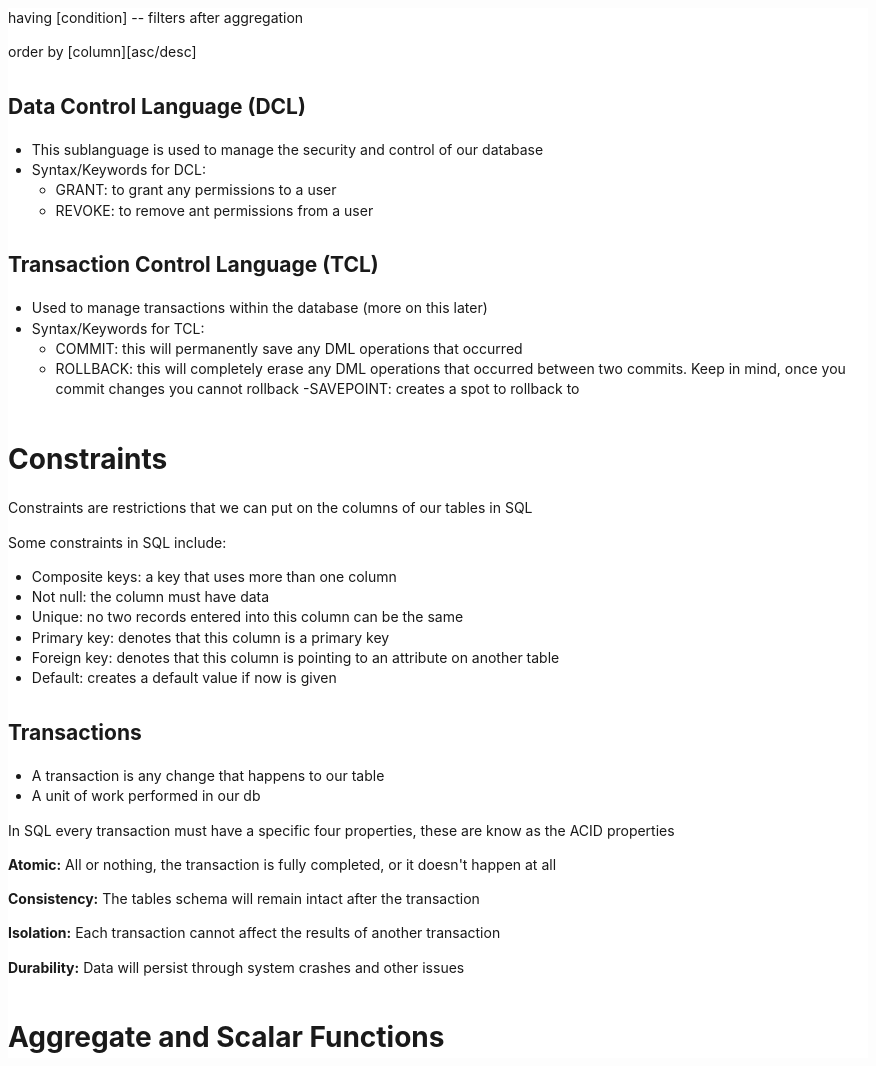 having [condition] -- filters after aggregation

order by [column][asc/desc]


## Data Control Language (DCL)

-   This sublanguage is used to manage the security and control of our database
-   Syntax/Keywords for DCL:
    -   GRANT: to grant any permissions to a user
    -   REVOKE: to remove ant permissions from a user

## Transaction Control Language (TCL)

-   Used to manage transactions within the database (more on this later)
-   Syntax/Keywords for TCL:
    -   COMMIT: this will permanently save any DML operations that occurred
    -   ROLLBACK: this will completely erase any DML operations that occurred between two commits. Keep in mind, once you commit changes you cannot rollback
        -SAVEPOINT: creates a spot to rollback to

# Constraints

Constraints are restrictions that we can put on the columns of our tables in SQL

Some constraints in SQL include:

-   Composite keys: a key that uses more than one column
-   Not null: the column must have data
-   Unique: no two records entered into this column can be the same
-   Primary key: denotes that this column is a primary key
-   Foreign key: denotes that this column is pointing to an attribute on another table
-   Default: creates a default value if now is given

## Transactions

-   A transaction is any change that happens to our table
-   A unit of work performed in our db

In SQL every transaction must have a specific four properties, these are know as the ACID properties

**Atomic:** All or nothing, the transaction is fully completed, or it doesn't happen at all

**Consistency:** The tables schema will remain intact after the transaction

**Isolation:** Each transaction cannot affect the results of another transaction

**Durability:** Data will persist through system crashes and other issues



# Aggregate and Scalar Functions
